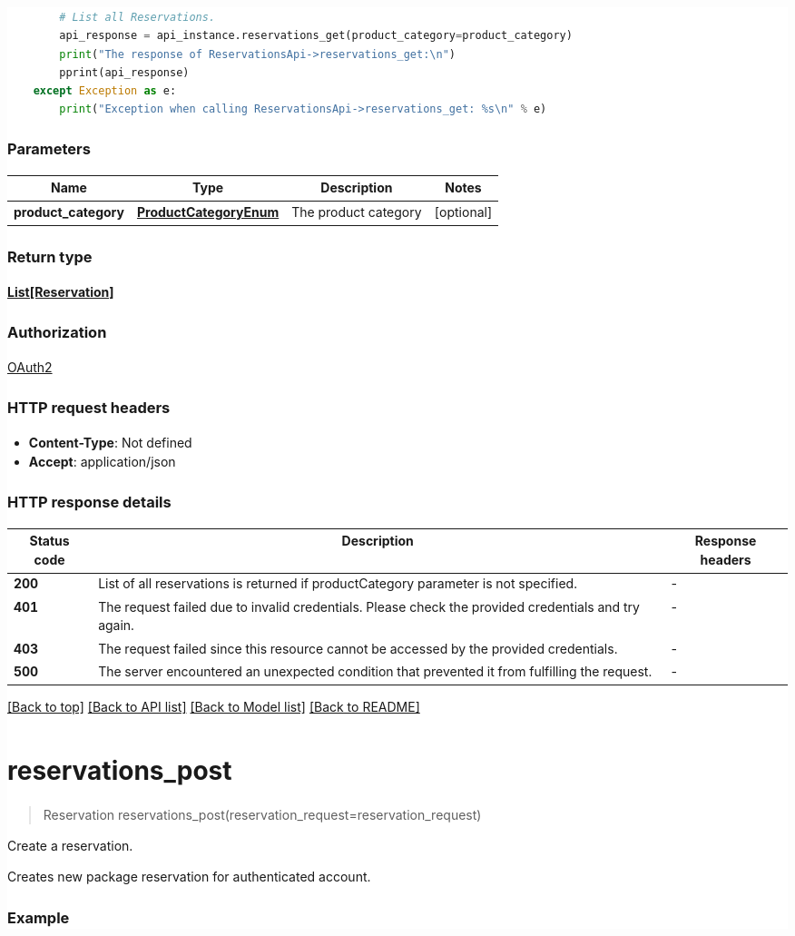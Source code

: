 ```python
        # List all Reservations.
        api_response = api_instance.reservations_get(product_category=product_category)
        print("The response of ReservationsApi->reservations_get:\n")
        pprint(api_response)
    except Exception as e:
        print("Exception when calling ReservationsApi->reservations_get: %s\n" % e)
```



### Parameters


Name | Type | Description  | Notes
------------- | ------------- | ------------- | -------------
 **product_category** | [**ProductCategoryEnum**](.md)| The product category | [optional] 

### Return type

[**List[Reservation]**](Reservation.md)

### Authorization

[OAuth2](../README.md#OAuth2)

### HTTP request headers

 - **Content-Type**: Not defined
 - **Accept**: application/json

### HTTP response details

| Status code | Description | Response headers |
|-------------|-------------|------------------|
**200** | List of all reservations is returned if productCategory parameter is not specified. |  -  |
**401** | The request failed due to invalid credentials. Please check the provided credentials and try again. |  -  |
**403** | The request failed since this resource cannot be accessed by the provided credentials. |  -  |
**500** | The server encountered an unexpected condition that prevented it from fulfilling the request. |  -  |

[[Back to top]](#) [[Back to API list]](../README.md#documentation-for-api-endpoints) [[Back to Model list]](../README.md#documentation-for-models) [[Back to README]](../README.md)

# **reservations_post**
> Reservation reservations_post(reservation_request=reservation_request)

Create a reservation.

Creates new package reservation for authenticated account.

### Example
